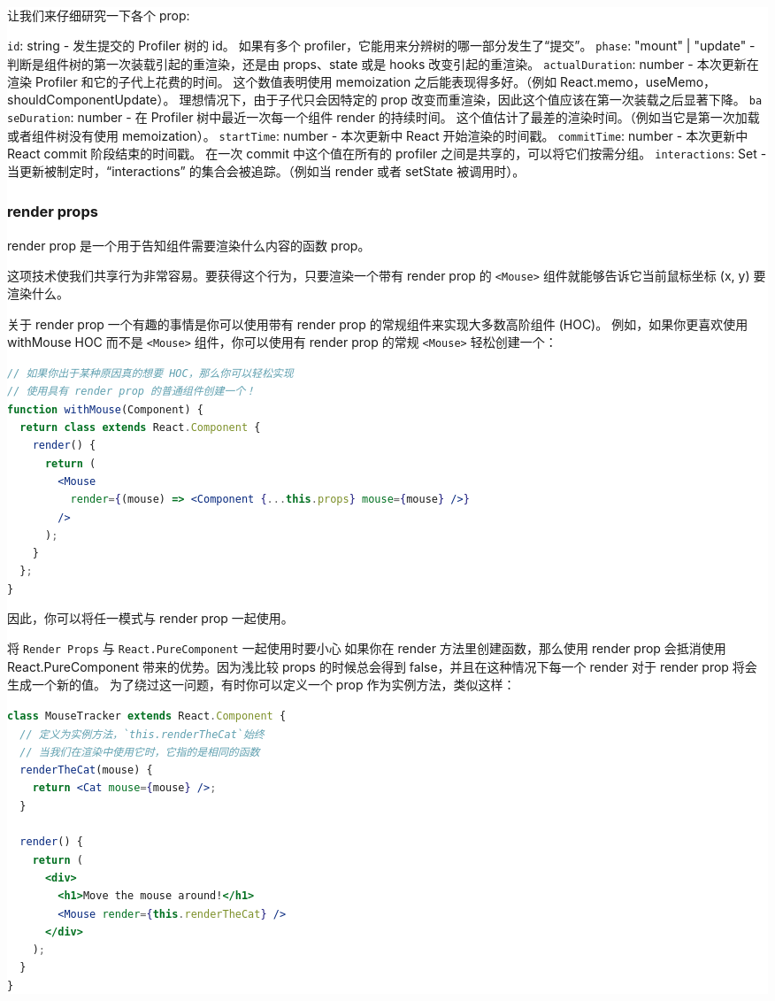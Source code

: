 让我们来仔细研究一下各个 prop:

`id`: string - 发生提交的 Profiler 树的 id。 如果有多个 profiler，它能用来分辨树的哪一部分发生了“提交”。
`phase`: "mount" | "update" - 判断是组件树的第一次装载引起的重渲染，还是由 props、state 或是 hooks 改变引起的重渲染。
`actualDuration`: number - 本次更新在渲染 Profiler 和它的子代上花费的时间。 这个数值表明使用 memoization 之后能表现得多好。（例如 React.memo，useMemo，shouldComponentUpdate）。 理想情况下，由于子代只会因特定的 prop 改变而重渲染，因此这个值应该在第一次装载之后显著下降。
`baseDuration`: number - 在 Profiler 树中最近一次每一个组件 render 的持续时间。 这个值估计了最差的渲染时间。（例如当它是第一次加载或者组件树没有使用 memoization）。
`startTime`: number - 本次更新中 React 开始渲染的时间戳。
`commitTime`: number - 本次更新中 React commit 阶段结束的时间戳。 在一次 commit 中这个值在所有的 profiler 之间是共享的，可以将它们按需分组。
`interactions`: Set - 当更新被制定时，“interactions” 的集合会被追踪。（例如当 render 或者 setState 被调用时）。

### render props

render prop 是一个用于告知组件需要渲染什么内容的函数 prop。

这项技术使我们共享行为非常容易。要获得这个行为，只要渲染一个带有 render prop 的 `<Mouse>` 组件就能够告诉它当前鼠标坐标 (x, y) 要渲染什么。

关于 render prop 一个有趣的事情是你可以使用带有 render prop 的常规组件来实现大多数高阶组件 (HOC)。 例如，如果你更喜欢使用 withMouse HOC 而不是 `<Mouse>` 组件，你可以使用有 render prop 的常规 `<Mouse>` 轻松创建一个：

```jsx
// 如果你出于某种原因真的想要 HOC，那么你可以轻松实现
// 使用具有 render prop 的普通组件创建一个！
function withMouse(Component) {
  return class extends React.Component {
    render() {
      return (
        <Mouse
          render={(mouse) => <Component {...this.props} mouse={mouse} />}
        />
      );
    }
  };
}
```

因此，你可以将任一模式与 render prop 一起使用。

将 `Render Props` 与 `React.PureComponent` 一起使用时要小心
如果你在 render 方法里创建函数，那么使用 render prop 会抵消使用 React.PureComponent 带来的优势。因为浅比较 props 的时候总会得到 false，并且在这种情况下每一个 render 对于 render prop 将会生成一个新的值。
为了绕过这一问题，有时你可以定义一个 prop 作为实例方法，类似这样：

```jsx
class MouseTracker extends React.Component {
  // 定义为实例方法，`this.renderTheCat`始终
  // 当我们在渲染中使用它时，它指的是相同的函数
  renderTheCat(mouse) {
    return <Cat mouse={mouse} />;
  }

  render() {
    return (
      <div>
        <h1>Move the mouse around!</h1>
        <Mouse render={this.renderTheCat} />
      </div>
    );
  }
}
```
